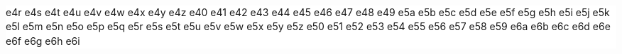 e4r
e4s
e4t
e4u
e4v
e4w
e4x
e4y
e4z
e40
e41
e42
e43
e44
e45
e46
e47
e48
e49
e5a
e5b
e5c
e5d
e5e
e5f
e5g
e5h
e5i
e5j
e5k
e5l
e5m
e5n
e5o
e5p
e5q
e5r
e5s
e5t
e5u
e5v
e5w
e5x
e5y
e5z
e50
e51
e52
e53
e54
e55
e56
e57
e58
e59
e6a
e6b
e6c
e6d
e6e
e6f
e6g
e6h
e6i